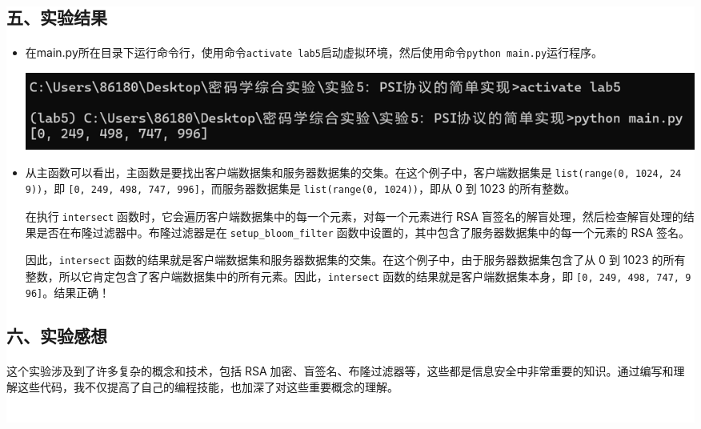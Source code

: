 



## 五、实验结果

- 在main.py所在目录下运行命令行，使用命令`activate lab5`启动虚拟环境，然后使用命令`python main.py`运行程序。

  ![4](4.png)

- 从主函数可以看出，主函数是要找出客户端数据集和服务器数据集的交集。在这个例子中，客户端数据集是 `list(range(0, 1024, 249))`，即 `[0, 249, 498, 747, 996]`，而服务器数据集是 `list(range(0, 1024))`，即从 0 到 1023 的所有整数。

  在执行 `intersect` 函数时，它会遍历客户端数据集中的每一个元素，对每一个元素进行 RSA 盲签名的解盲处理，然后检查解盲处理的结果是否在布隆过滤器中。布隆过滤器是在 `setup_bloom_filter` 函数中设置的，其中包含了服务器数据集中的每一个元素的 RSA 签名。

  因此，`intersect` 函数的结果就是客户端数据集和服务器数据集的交集。在这个例子中，由于服务器数据集包含了从 0 到 1023 的所有整数，所以它肯定包含了客户端数据集中的所有元素。因此，`intersect` 函数的结果就是客户端数据集本身，即 `[0, 249, 498, 747, 996]`。结果正确！



## 六、实验感想

这个实验涉及到了许多复杂的概念和技术，包括 RSA 加密、盲签名、布隆过滤器等，这些都是信息安全中非常重要的知识。通过编写和理解这些代码，我不仅提高了自己的编程技能，也加深了对这些重要概念的理解。

​              


